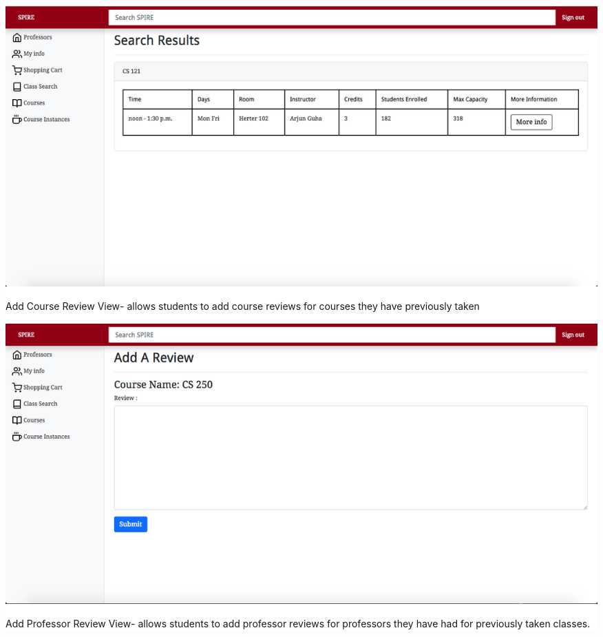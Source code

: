 ![example image](docs/final_imgs/searchresults.png)

Add Course Review View- allows students to add course reviews for courses they have previously taken

![example image](docs/final_imgs/coursereview.png)

Add Professor Review View- allows students to add professor reviews for professors they have had for previously taken classes.
